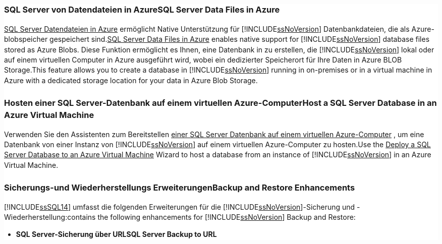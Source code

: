   
###  <a name="sql-server-data-files-in-azure"></a><a name="DataFiles"></a><span data-ttu-id="82490-110">SQL Server von Datendateien in Azure</span><span class="sxs-lookup"><span data-stu-id="82490-110">SQL Server Data Files in Azure</span></span>  
 <span data-ttu-id="82490-111">[SQL Server Datendateien in Azure](../relational-databases/databases/sql-server-data-files-in-microsoft-azure.md) ermöglicht Native Unterstützung für [!INCLUDE[ssNoVersion](../includes/ssnoversion-md.md)] Datenbankdateien, die als Azure-blobspeicher gespeichert sind.</span><span class="sxs-lookup"><span data-stu-id="82490-111">[SQL Server Data Files in Azure](../relational-databases/databases/sql-server-data-files-in-microsoft-azure.md) enables native support for [!INCLUDE[ssNoVersion](../includes/ssnoversion-md.md)] database files stored as Azure Blobs.</span></span> <span data-ttu-id="82490-112">Diese Funktion ermöglicht es Ihnen, eine Datenbank in zu erstellen, die [!INCLUDE[ssNoVersion](../includes/ssnoversion-md.md)] lokal oder auf einem virtuellen Computer in Azure ausgeführt wird, wobei ein dedizierter Speicherort für Ihre Daten in Azure BLOB Storage.</span><span class="sxs-lookup"><span data-stu-id="82490-112">This feature allows you to create a database in [!INCLUDE[ssNoVersion](../includes/ssnoversion-md.md)] running in on-premises or in a virtual machine in Azure with a dedicated storage location for your data in Azure Blob Storage.</span></span>  
  
  
###  <a name="host-a-sql-server-database-in-an-azure-virtual-machine"></a><a name="AzureVM"></a><span data-ttu-id="82490-113">Hosten einer SQL Server-Datenbank auf einem virtuellen Azure-Computer</span><span class="sxs-lookup"><span data-stu-id="82490-113">Host a SQL Server Database in an Azure Virtual Machine</span></span>  
 <span data-ttu-id="82490-114">Verwenden Sie den Assistenten zum Bereitstellen [einer SQL Server Datenbank auf einem virtuellen Azure-Computer](https://msdn.microsoft.com/library/dn195938\(v=sql.120\).aspx) , um eine Datenbank von einer Instanz von [!INCLUDE[ssNoVersion](../includes/ssnoversion-md.md)] auf einem virtuellen Azure-Computer zu hosten.</span><span class="sxs-lookup"><span data-stu-id="82490-114">Use the [Deploy a SQL Server Database to an Azure Virtual Machine](https://msdn.microsoft.com/library/dn195938\(v=sql.120\).aspx) Wizard to host a database from an instance of [!INCLUDE[ssNoVersion](../includes/ssnoversion-md.md)] in an Azure Virtual Machine.</span></span>  
  
  
###  <a name="backup-and-restore-enhancements"></a><a name="Backup"></a><span data-ttu-id="82490-115">Sicherungs-und Wiederherstellungs Erweiterungen</span><span class="sxs-lookup"><span data-stu-id="82490-115">Backup and Restore Enhancements</span></span>  
 [!INCLUDE[ssSQL14](../includes/sssql14-md.md)] <span data-ttu-id="82490-116">umfasst die folgenden Erweiterungen für die [!INCLUDE[ssNoVersion](../includes/ssnoversion-md.md)]-Sicherung und -Wiederherstellung:</span><span class="sxs-lookup"><span data-stu-id="82490-116">contains the following enhancements for [!INCLUDE[ssNoVersion](../includes/ssnoversion-md.md)] Backup and Restore:</span></span>  
  
-   <span data-ttu-id="82490-117">**SQL Server-Sicherung über URL**</span><span class="sxs-lookup"><span data-stu-id="82490-117">**SQL Server Backup to URL**</span></span>  
  